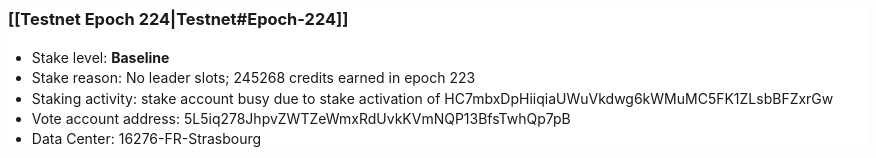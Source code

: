 ### [[Testnet Epoch 224|Testnet#Epoch-224]]
* Stake level: **Baseline**
* Stake reason: No leader slots; 245268 credits earned in epoch 223
* Staking activity: stake account busy due to stake activation of HC7mbxDpHiiqiaUWuVkdwg6kWMuMC5FK1ZLsbBFZxrGw
* Vote account address: 5L5iq278JhpvZWTZeWmxRdUvkKVmNQP13BfsTwhQp7pB
* Data Center: 16276-FR-Strasbourg